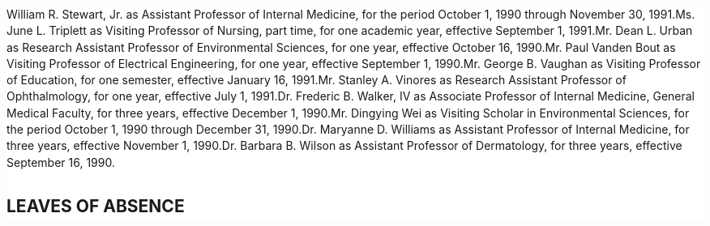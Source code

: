 William R. Stewart, Jr. as Assistant Professor of Internal Medicine, for the period October 1, 1990 through November 30, 1991.Ms. June L. Triplett as Visiting Professor of Nursing, part time, for one academic year, effective September 1, 1991.Mr. Dean L. Urban as Research Assistant Professor of Environmental Sciences, for one year, effective October 16, 1990.Mr. Paul Vanden Bout as Visiting Professor of Electrical Engineering, for one year, effective September 1, 1990.Mr. George B. Vaughan as Visiting Professor of Education, for one semester, effective January 16, 1991.Mr. Stanley A. Vinores as Research Assistant Professor of Ophthalmology, for one year, effective July 1, 1991.Dr. Frederic B. Walker, IV as Associate Professor of Internal Medicine, General Medical Faculty, for three years, effective December 1, 1990.Mr. Dingying Wei as Visiting Scholar in Environmental Sciences, for the period October 1, 1990 through December 31, 1990.Dr. Maryanne D. Williams as Assistant Professor of Internal Medicine, for three years, effective November 1, 1990.Dr. Barbara B. Wilson as Assistant Professor of Dermatology, for three years, effective September 16, 1990.

LEAVES OF ABSENCE
-----------------
